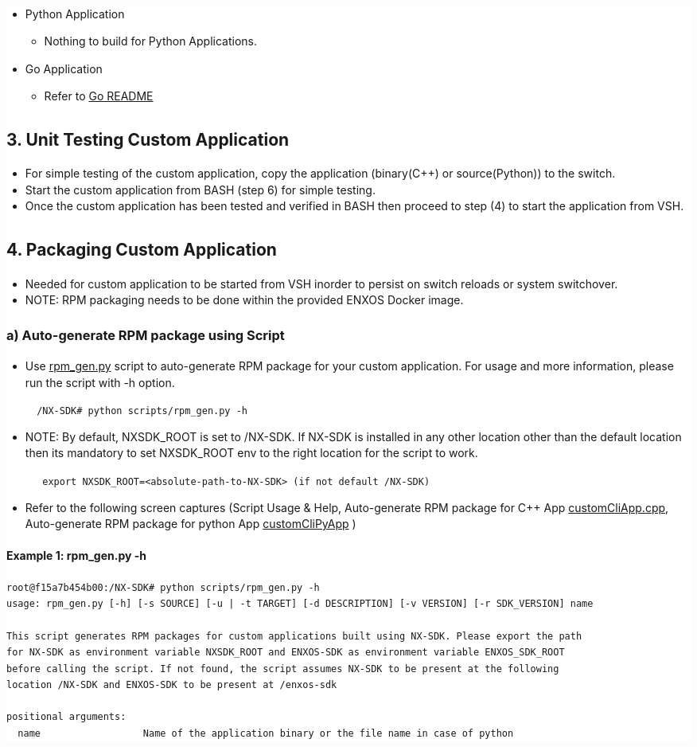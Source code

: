              
  - Python Application
    - Nothing to build for Python Applications.      
 
  - Go Application
    - Refer to [Go README](go/README.md)

## 3. Unit Testing Custom Application
  - For simple testing of the custom application, copy the application (binary(C++) or source(Python)) to the switch.
  - Start the custom application from BASH (step 6) for simple testing.
  - Once the custom application has been tested and verified in BASH then proceed to step (4) to start the application from VSH.
 
## 4. Packaging Custom Application

  - Needed for custom application to be started from VSH inorder to persist on switch reloads or system switchover.
  - NOTE: RPM packaging needs to be done within the provided ENXOS Docker image. 

### a) Auto-generate RPM package using Script
 - Use [rpm_gen.py](scripts/rpm_gen.py) script to auto-generate RPM package 
   for your custom application. For usage and more information, please run the script with -h option.
   ```
     /NX-SDK# python scripts/rpm_gen.py -h 
    ``` 
 - NOTE: By default, NXSDK_ROOT is set to /NX-SDK. If NX-SDK is installed in any other location other than the
         default location then its mandatory to set NXSDK_ROOT env to the right location for the script to work.
   ```
      export NXSDK_ROOT=<absolute-path-to-NX-SDK> (if not default /NX-SDK)
   ```
  - Refer to the following screen captures (Script Usage & Help, Auto-generate RPM package for C++ App [customCliApp.cpp](examples/c++/customCliApp.cpp), 
    Auto-generate RPM package for python App [customCliPyApp](examples/python/customCliPyApp) )

#### Example 1: rpm_gen.py -h

```
root@f15a7b454b00:/NX-SDK# python scripts/rpm_gen.py -h
usage: rpm_gen.py [-h] [-s SOURCE] [-u | -t TARGET] [-d DESCRIPTION] [-v VERSION] [-r SDK_VERSION] name

This script generates RPM packages for custom applications built using NX-SDK. Please export the path
for NX-SDK as environment variable NXSDK_ROOT and ENXOS-SDK as environment variable ENXOS_SDK_ROOT
before calling the script. If not found, the script assumes NX-SDK to be present at the following
location /NX-SDK and ENXOS-SDK to be present at /enxos-sdk

positional arguments:
  name                  Name of the application binary or the file name in case of python
